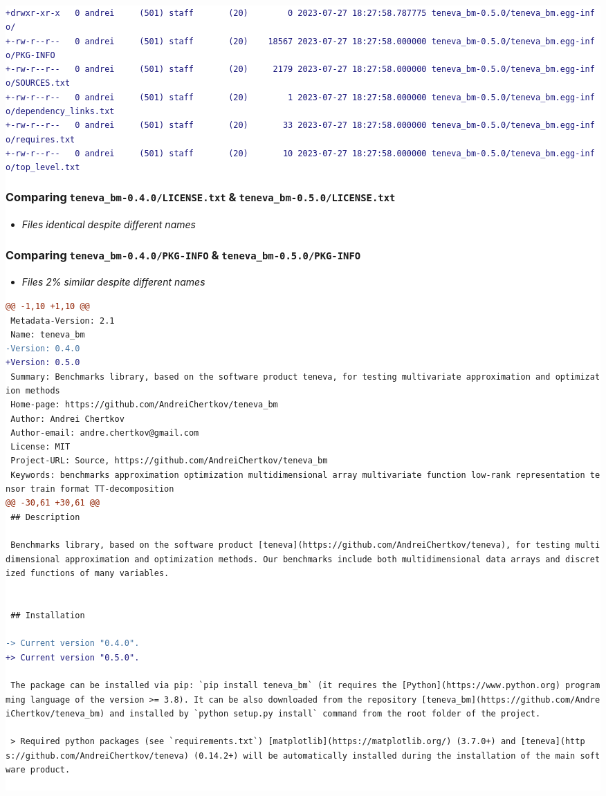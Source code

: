 ```diff
+drwxr-xr-x   0 andrei     (501) staff       (20)        0 2023-07-27 18:27:58.787775 teneva_bm-0.5.0/teneva_bm.egg-info/
+-rw-r--r--   0 andrei     (501) staff       (20)    18567 2023-07-27 18:27:58.000000 teneva_bm-0.5.0/teneva_bm.egg-info/PKG-INFO
+-rw-r--r--   0 andrei     (501) staff       (20)     2179 2023-07-27 18:27:58.000000 teneva_bm-0.5.0/teneva_bm.egg-info/SOURCES.txt
+-rw-r--r--   0 andrei     (501) staff       (20)        1 2023-07-27 18:27:58.000000 teneva_bm-0.5.0/teneva_bm.egg-info/dependency_links.txt
+-rw-r--r--   0 andrei     (501) staff       (20)       33 2023-07-27 18:27:58.000000 teneva_bm-0.5.0/teneva_bm.egg-info/requires.txt
+-rw-r--r--   0 andrei     (501) staff       (20)       10 2023-07-27 18:27:58.000000 teneva_bm-0.5.0/teneva_bm.egg-info/top_level.txt
```

### Comparing `teneva_bm-0.4.0/LICENSE.txt` & `teneva_bm-0.5.0/LICENSE.txt`

 * *Files identical despite different names*

### Comparing `teneva_bm-0.4.0/PKG-INFO` & `teneva_bm-0.5.0/PKG-INFO`

 * *Files 2% similar despite different names*

```diff
@@ -1,10 +1,10 @@
 Metadata-Version: 2.1
 Name: teneva_bm
-Version: 0.4.0
+Version: 0.5.0
 Summary: Benchmarks library, based on the software product teneva, for testing multivariate approximation and optimization methods
 Home-page: https://github.com/AndreiChertkov/teneva_bm
 Author: Andrei Chertkov
 Author-email: andre.chertkov@gmail.com
 License: MIT
 Project-URL: Source, https://github.com/AndreiChertkov/teneva_bm
 Keywords: benchmarks approximation optimization multidimensional array multivariate function low-rank representation tensor train format TT-decomposition
@@ -30,61 +30,61 @@
 ## Description
 
 Benchmarks library, based on the software product [teneva](https://github.com/AndreiChertkov/teneva), for testing multidimensional approximation and optimization methods. Our benchmarks include both multidimensional data arrays and discretized functions of many variables.
 
 
 ## Installation
 
-> Current version "0.4.0".
+> Current version "0.5.0".
 
 The package can be installed via pip: `pip install teneva_bm` (it requires the [Python](https://www.python.org) programming language of the version >= 3.8). It can be also downloaded from the repository [teneva_bm](https://github.com/AndreiChertkov/teneva_bm) and installed by `python setup.py install` command from the root folder of the project.
 
 > Required python packages (see `requirements.txt`) [matplotlib](https://matplotlib.org/) (3.7.0+) and [teneva](https://github.com/AndreiChertkov/teneva) (0.14.2+) will be automatically installed during the installation of the main software product.
 
```